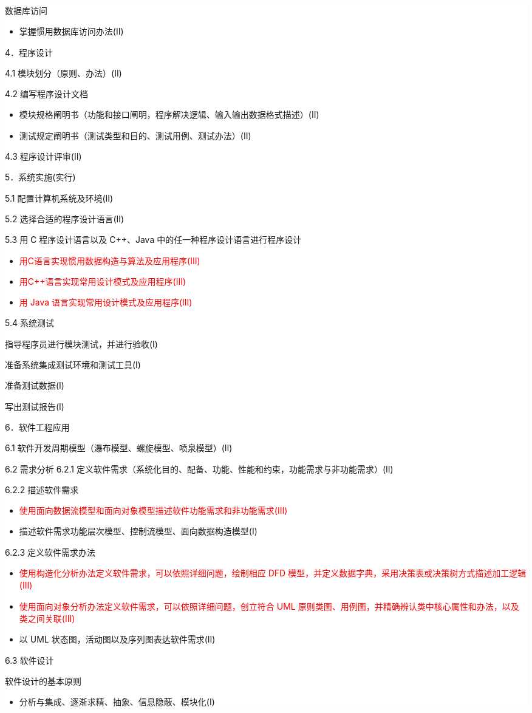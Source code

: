 数据库访问
- 掌握惯用数据库访问办法(Ⅱ)

4．程序设计

4.1 模块划分（原则、办法）(Ⅱ)

4.2 编写程序设计文档
- 模块规格阐明书（功能和接口阐明，程序解决逻辑、输入输出数据格式描述）(Ⅱ)

- 测试规定阐明书（测试类型和目的、测试用例、测试办法）(Ⅱ)

4.3 程序设计评审(Ⅱ)

5．系统实施(实行)

5.1 配置计算机系统及环境(Ⅱ)

5.2 选择合适的程序设计语言(Ⅱ)

5.3 用 C 程序设计语言以及 C++、Java 中的任一种程序设计语言进行程序设计

- <escaped><font color=red>用C语言实现惯用数据构造与算法及应用程序(Ⅲ)</font></escaped>

- <escaped><font color=red>用C++语言实现常用设计模式及应用程序(Ⅲ)</font></escaped>

- <escaped><font color=red>用 Java 语言实现常用设计模式及应用程序(Ⅲ)</font></escaped>

5.4 系统测试

指导程序员进行模块测试，并进行验收(Ⅰ)

准备系统集成测试环境和测试工具(Ⅰ)

准备测试数据(Ⅰ)

写出测试报告(Ⅰ)

6．软件工程应用

6.1 软件开发周期模型（瀑布模型、螺旋模型、喷泉模型）(Ⅱ)

6.2 需求分析
6.2.1 定义软件需求（系统化目的、配备、功能、性能和约束，功能需求与非功能需求）(Ⅱ)

6.2.2 描述软件需求
- <escaped><font color=red>使用面向数据流模型和面向对象模型描述软件功能需求和非功能需求(Ⅲ)</font></escaped>

- 描述软件需求功能层次模型、控制流模型、面向数据构造模型(Ⅰ)

6.2.3 定义软件需求办法
- <escaped><font color=red>使用构造化分析办法定义软件需求，可以依照详细问题，绘制相应 DFD 模型，并定义数据字典，采用决策表或决策树方式描述加工逻辑(Ⅲ)</font></escaped>

- <escaped><font color=red>使用面向对象分析办法定义软件需求，可以依照详细问题，创立符合 UML 原则类图、用例图，并精确辨认类中核心属性和办法，以及类之间关联(Ⅲ)</font></escaped>

- 以 UML 状态图，活动图以及序列图表达软件需求(Ⅱ)

6.3 软件设计

软件设计的基本原则
- 分析与集成、逐渐求精、抽象、信息隐蔽、模块化(Ⅰ)

